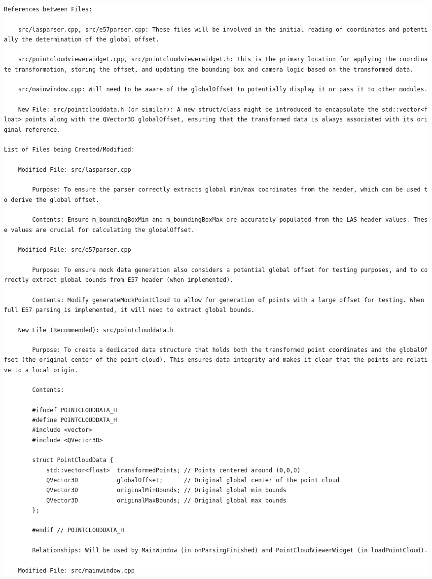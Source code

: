     References between Files:

        src/lasparser.cpp, src/e57parser.cpp: These files will be involved in the initial reading of coordinates and potentially the determination of the global offset.

        src/pointcloudviewerwidget.cpp, src/pointcloudviewerwidget.h: This is the primary location for applying the coordinate transformation, storing the offset, and updating the bounding box and camera logic based on the transformed data.

        src/mainwindow.cpp: Will need to be aware of the globalOffset to potentially display it or pass it to other modules.

        New File: src/pointclouddata.h (or similar): A new struct/class might be introduced to encapsulate the std::vector<float> points along with the QVector3D globalOffset, ensuring that the transformed data is always associated with its original reference.

    List of Files being Created/Modified:

        Modified File: src/lasparser.cpp

            Purpose: To ensure the parser correctly extracts global min/max coordinates from the header, which can be used to derive the global offset.

            Contents: Ensure m_boundingBoxMin and m_boundingBoxMax are accurately populated from the LAS header values. These values are crucial for calculating the globalOffset.

        Modified File: src/e57parser.cpp

            Purpose: To ensure mock data generation also considers a potential global offset for testing purposes, and to correctly extract global bounds from E57 header (when implemented).

            Contents: Modify generateMockPointCloud to allow for generation of points with a large offset for testing. When full E57 parsing is implemented, it will need to extract global bounds.

        New File (Recommended): src/pointclouddata.h

            Purpose: To create a dedicated data structure that holds both the transformed point coordinates and the globalOffset (the original center of the point cloud). This ensures data integrity and makes it clear that the points are relative to a local origin.

            Contents:

            #ifndef POINTCLOUDDATA_H
            #define POINTCLOUDDATA_H
            #include <vector>
            #include <QVector3D>

            struct PointCloudData {
                std::vector<float>  transformedPoints; // Points centered around (0,0,0)
                QVector3D           globalOffset;      // Original global center of the point cloud
                QVector3D           originalMinBounds; // Original global min bounds
                QVector3D           originalMaxBounds; // Original global max bounds
            };

            #endif // POINTCLOUDDATA_H

            Relationships: Will be used by MainWindow (in onParsingFinished) and PointCloudViewerWidget (in loadPointCloud).

        Modified File: src/mainwindow.cpp
